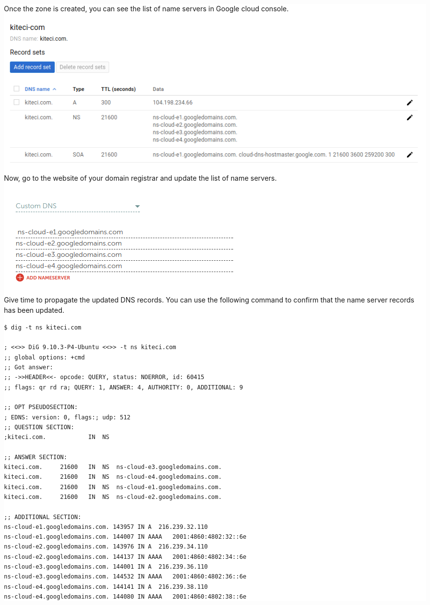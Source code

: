 Once the zone is created, you can see the list of name servers in Google cloud console.

![ns-servers](/docs/images/certificate/google-cloud/ns-servers.png)

Now, go to the website of your domain registrar and update the list of name servers.

![domain-registrar](/docs/images/certificate/google-cloud/domain-registrar.png)

Give time to propagate the updated DNS records. You can use the following command to confirm that the name server records has been updated.

```console
$ dig -t ns kiteci.com

; <<>> DiG 9.10.3-P4-Ubuntu <<>> -t ns kiteci.com
;; global options: +cmd
;; Got answer:
;; ->>HEADER<<- opcode: QUERY, status: NOERROR, id: 60415
;; flags: qr rd ra; QUERY: 1, ANSWER: 4, AUTHORITY: 0, ADDITIONAL: 9

;; OPT PSEUDOSECTION:
; EDNS: version: 0, flags:; udp: 512
;; QUESTION SECTION:
;kiteci.com.			IN	NS

;; ANSWER SECTION:
kiteci.com.		21600	IN	NS	ns-cloud-e3.googledomains.com.
kiteci.com.		21600	IN	NS	ns-cloud-e4.googledomains.com.
kiteci.com.		21600	IN	NS	ns-cloud-e1.googledomains.com.
kiteci.com.		21600	IN	NS	ns-cloud-e2.googledomains.com.

;; ADDITIONAL SECTION:
ns-cloud-e1.googledomains.com. 143957 IN A	216.239.32.110
ns-cloud-e1.googledomains.com. 144007 IN AAAA	2001:4860:4802:32::6e
ns-cloud-e2.googledomains.com. 143976 IN A	216.239.34.110
ns-cloud-e2.googledomains.com. 144137 IN AAAA	2001:4860:4802:34::6e
ns-cloud-e3.googledomains.com. 144001 IN A	216.239.36.110
ns-cloud-e3.googledomains.com. 144532 IN AAAA	2001:4860:4802:36::6e
ns-cloud-e4.googledomains.com. 144141 IN A	216.239.38.110
ns-cloud-e4.googledomains.com. 144080 IN AAAA	2001:4860:4802:38::6e
```